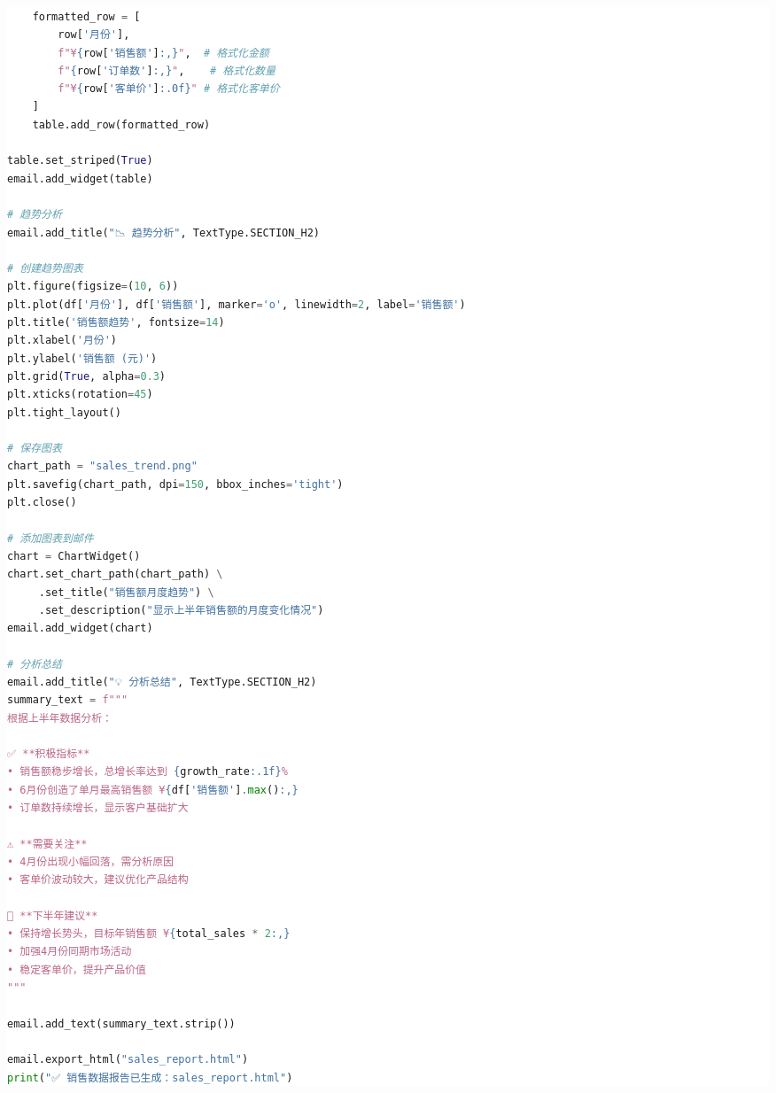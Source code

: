 ```python
    formatted_row = [
        row['月份'],
        f"¥{row['销售额']:,}",  # 格式化金额
        f"{row['订单数']:,}",    # 格式化数量
        f"¥{row['客单价']:.0f}" # 格式化客单价
    ]
    table.add_row(formatted_row)

table.set_striped(True)
email.add_widget(table)

# 趋势分析
email.add_title("📉 趋势分析", TextType.SECTION_H2)

# 创建趋势图表
plt.figure(figsize=(10, 6))
plt.plot(df['月份'], df['销售额'], marker='o', linewidth=2, label='销售额')
plt.title('销售额趋势', fontsize=14)
plt.xlabel('月份')
plt.ylabel('销售额 (元)')
plt.grid(True, alpha=0.3)
plt.xticks(rotation=45)
plt.tight_layout()

# 保存图表
chart_path = "sales_trend.png"
plt.savefig(chart_path, dpi=150, bbox_inches='tight')
plt.close()

# 添加图表到邮件
chart = ChartWidget()
chart.set_chart_path(chart_path) \
     .set_title("销售额月度趋势") \
     .set_description("显示上半年销售额的月度变化情况")
email.add_widget(chart)

# 分析总结
email.add_title("💡 分析总结", TextType.SECTION_H2)
summary_text = f"""
根据上半年数据分析：

✅ **积极指标**
• 销售额稳步增长，总增长率达到 {growth_rate:.1f}%
• 6月份创造了单月最高销售额 ¥{df['销售额'].max():,}
• 订单数持续增长，显示客户基础扩大

⚠️ **需要关注**
• 4月份出现小幅回落，需分析原因
• 客单价波动较大，建议优化产品结构

🎯 **下半年建议**
• 保持增长势头，目标年销售额 ¥{total_sales * 2:,}
• 加强4月份同期市场活动
• 稳定客单价，提升产品价值
"""

email.add_text(summary_text.strip())

email.export_html("sales_report.html")
print("✅ 销售数据报告已生成：sales_report.html")
```

